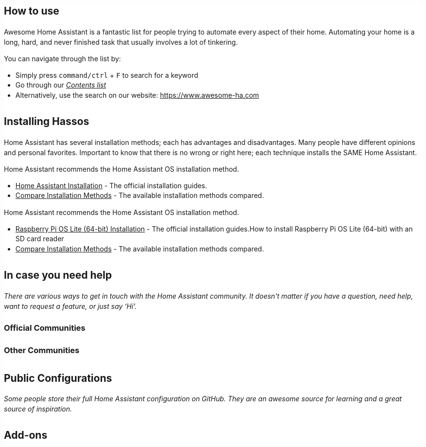 ## How to use

Awesome Home Assistant is a fantastic list for people trying to automate every
aspect of their home. Automating your home is a long, hard, and never finished
task that usually involves a lot of tinkering.

You can navigate through the list by:

- Simply press <kbd>command/ctrl</kbd> + <kbd>F</kbd> to search for a keyword
- Go through our [_Contents list_](#contents)
- Alternatively, use the search on our website: <https://www.awesome-ha.com>

## Installing Hassos

Home Assistant has several installation methods; each has advantages and
disadvantages. Many people have different opinions and personal favorites.
Important to know that there is no wrong or right here; each technique installs
the SAME Home Assistant.

Home Assistant recommends the Home Assistant OS installation method.

- [Home Assistant Installation](https://www.home-assistant.io/installation/) - The official installation guides.
- [Compare Installation Methods](https://www.home-assistant.io/installation/#compare-installation-methods) - The available installation methods compared.

Home Assistant recommends the Home Assistant OS installation method.

- [Raspberry Pi OS Lite (64-bit) Installation](https://blog.matterxiaomi.com/blog/Raspberry-Pi-part2/) - The official installation guides.How to install Raspberry Pi OS Lite (64-bit) with an SD card reader
- [Compare Installation Methods](https://www.home-assistant.io/installation/#compare-installation-methods) - The available installation methods compared.

## In case you need help

_There are various ways to get in touch with the Home Assistant community.
It doesn't matter if you have a question, need help, want to request a feature,
or just say ‘Hi’._

### Official Communities



### Other Communities



## Public Configurations

_Some people store their full Home Assistant configuration on GitHub. They are
an awesome source for learning and a great source of inspiration._


## Add-ons
